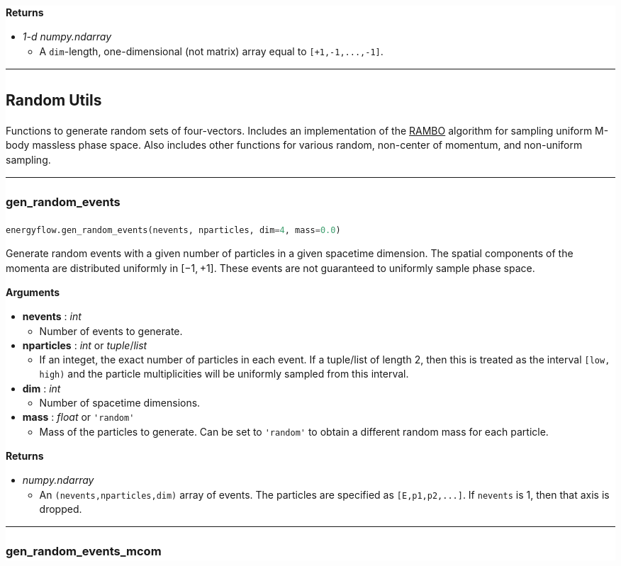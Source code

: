 **Returns**

- _1-d numpy.ndarray_
    - A `dim`-length, one-dimensional (not matrix) array equal to 
    `[+1,-1,...,-1]`.


----

## Random Utils

Functions to generate random sets of four-vectors. Includes an implementation
of the [RAMBO](https://doi.org/10.1016/0010-4655(86)90119-0) algorithm for
sampling uniform M-body massless phase space. Also includes other functions for
various random, non-center of momentum, and non-uniform sampling.

----

### gen_random_events

```python
energyflow.gen_random_events(nevents, nparticles, dim=4, mass=0.0)
```

Generate random events with a given number of particles in a given
spacetime dimension. The spatial components of the momenta are
distributed uniformly in $[-1,+1]$. These events are not guaranteed to 
uniformly sample phase space.

**Arguments**

- **nevents** : _int_
    - Number of events to generate.
- **nparticles** : _int_ or _tuple_/_list_
    - If an integet, the exact number of particles in each event. If a
    tuple/list of length 2, then this is treated as the interval
    `[low, high)` and the particle multiplicities will be uniformly sampled
    from this interval.
- **dim** : _int_
    - Number of spacetime dimensions.
- **mass** : _float_ or `'random'`
    - Mass of the particles to generate. Can be set to `'random'` to obtain
    a different random mass for each particle.

**Returns**

- _numpy.ndarray_
    - An `(nevents,nparticles,dim)` array of events. The particles are
    specified as `[E,p1,p2,...]`. If `nevents` is 1, then that axis is
    dropped.


----

### gen_random_events_mcom
